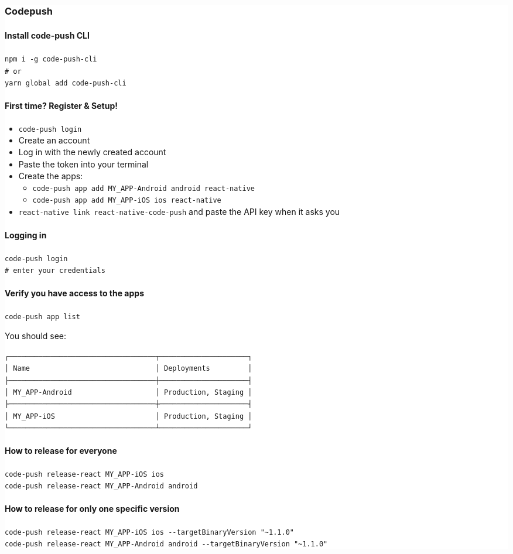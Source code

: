 ### Codepush

#### Install code-push CLI

```
npm i -g code-push-cli
# or
yarn global add code-push-cli
```

#### First time? Register & Setup!

* `code-push login`
* Create an account
* Log in with the newly created account
* Paste the token into your terminal
* Create the apps:
    * `code-push app add MY_APP-Android android react-native`
    * `code-push app add MY_APP-iOS ios react-native`
* `react-native link react-native-code-push` and paste the API key when it asks you

#### Logging in

```
code-push login
# enter your credentials
```

#### Verify you have access to the apps

```
code-push app list
```

You should see:

```
┌───────────────────────────────────┬─────────────────────┐
│ Name                              │ Deployments         │
├───────────────────────────────────┼─────────────────────┤
│ MY_APP-Android                    │ Production, Staging │
├───────────────────────────────────┼─────────────────────┤
│ MY_APP-iOS                        │ Production, Staging │
└───────────────────────────────────┴─────────────────────┘
```

#### How to release for everyone

```
code-push release-react MY_APP-iOS ios
code-push release-react MY_APP-Android android
```

#### How to release for only one specific version

```
code-push release-react MY_APP-iOS ios --targetBinaryVersion "~1.1.0"
code-push release-react MY_APP-Android android --targetBinaryVersion "~1.1.0"
```
